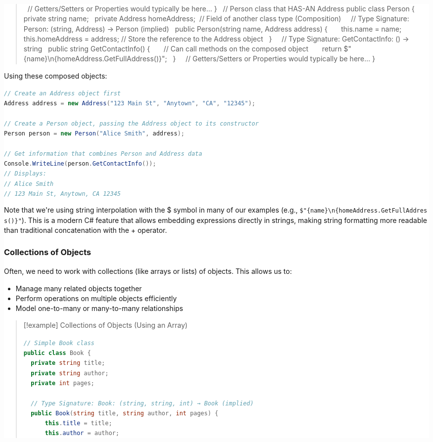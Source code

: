 >   // Getters/Setters or Properties would typically be here...
> }
>  
> // Person class that HAS-AN Address
> public class Person {
>   private string name;
>   private Address homeAddress;  // Field of another class type (Composition)
>  
>   // Type Signature: Person: (string, Address) → Person (implied)
>   public Person(string name, Address address) {
>       this.name = name;
>       this.homeAddress = address; // Store the reference to the Address object
>   }
>  
>   // Type Signature: GetContactInfo: () → string
>   public string GetContactInfo() {
>       // Can call methods on the composed object
>       return $"{name}\n{homeAddress.GetFullAddress()}";
>   }
>  
>   // Getters/Setters or Properties would typically be here...
> }
> ```

Using these composed objects:

```csharp
// Create an Address object first
Address address = new Address("123 Main St", "Anytown", "CA", "12345");

// Create a Person object, passing the Address object to its constructor
Person person = new Person("Alice Smith", address);

// Get information that combines Person and Address data
Console.WriteLine(person.GetContactInfo());
// Displays:
// Alice Smith
// 123 Main St, Anytown, CA 12345
```

Note that we're using string interpolation with the $ symbol in many of our examples (e.g., `$"{name}\n{homeAddress.GetFullAddress()}"`). This is a modern C# feature that allows embedding expressions directly in strings, making string formatting more readable than traditional concatenation with the + operator.

### Collections of Objects

Often, we need to work with collections (like arrays or lists) of objects. This allows us to:

- Manage many related objects together
- Perform operations on multiple objects efficiently
- Model one-to-many or many-to-many relationships

> [!example] Collections of Objects (Using an Array)  
> 
> ```csharp
> // Simple Book class
> public class Book {
>   private string title;
>   private string author;
>   private int pages;
>  
>   // Type Signature: Book: (string, string, int) → Book (implied)
>   public Book(string title, string author, int pages) {
>       this.title = title;
>       this.author = author;